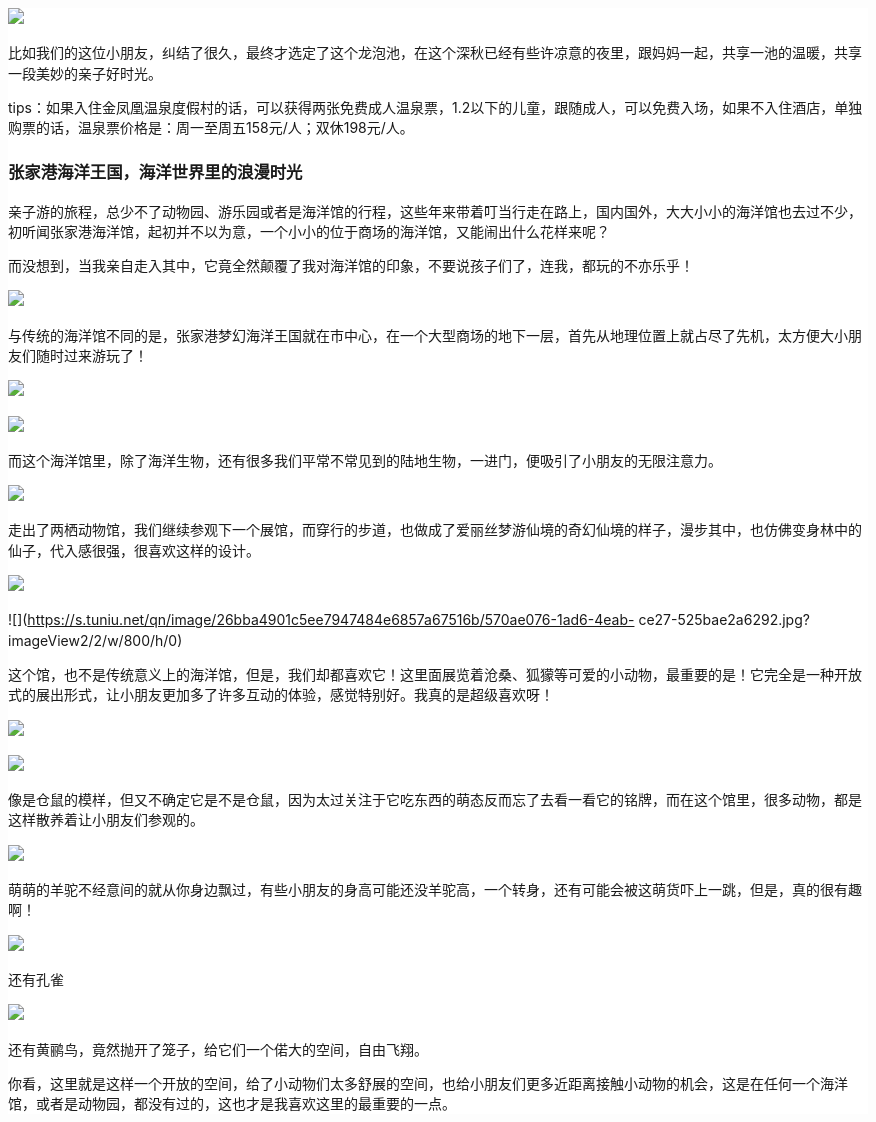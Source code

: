 ![](https://s.tuniu.net/qn/image/26bba4901c5ee7947484e6857a67516b/1270a6a9-853f-4291-f81e-5eafe2e8bb5b.jpg?imageView2/2/w/800/h/0)

比如我们的这位小朋友，纠结了很久，最终才选定了这个龙泡池，在这个深秋已经有些许凉意的夜里，跟妈妈一起，共享一池的温暖，共享一段美妙的亲子好时光。

tips：如果入住金凤凰温泉度假村的话，可以获得两张免费成人温泉票，1.2以下的儿童，跟随成人，可以免费入场，如果不入住酒店，单独购票的话，温泉票价格是：周一至周五158元/人；双休198元/人。

### 张家港海洋王国，海洋世界里的浪漫时光

亲子游的旅程，总少不了动物园、游乐园或者是海洋馆的行程，这些年来带着叮当行走在路上，国内国外，大大小小的海洋馆也去过不少，初听闻张家港海洋馆，起初并不以为意，一个小小的位于商场的海洋馆，又能闹出什么花样来呢？

而没想到，当我亲自走入其中，它竟全然颠覆了我对海洋馆的印象，不要说孩子们了，连我，都玩的不亦乐乎！

![](https://s.tuniu.net/qn/image/26bba4901c5ee7947484e6857a67516b/65f1e594-0a78-4680-b628-21485c00a278.jpg?imageView2/2/w/800/h/0)

与传统的海洋馆不同的是，张家港梦幻海洋王国就在市中心，在一个大型商场的地下一层，首先从地理位置上就占尽了先机，太方便大小朋友们随时过来游玩了！

![](https://s.tuniu.net/qn/image/26bba4901c5ee7947484e6857a67516b/4b94f57f-573c-4d9c-9118-b53feb312d0f.jpg?imageView2/2/w/800/h/0)

![](https://s.tuniu.net/qn/image/26bba4901c5ee7947484e6857a67516b/6c5f3c04-5693-4d87-8550-33053b9aff07.jpg?imageView2/2/w/800/h/0)

而这个海洋馆里，除了海洋生物，还有很多我们平常不常见到的陆地生物，一进门，便吸引了小朋友的无限注意力。

![](https://s.tuniu.net/qn/image/26bba4901c5ee7947484e6857a67516b/252c7e7b-2c2b-4c41-d0cb-31d0eb7df7de.jpg?imageView2/2/w/800/h/0)

走出了两栖动物馆，我们继续参观下一个展馆，而穿行的步道，也做成了爱丽丝梦游仙境的奇幻仙境的样子，漫步其中，也仿佛变身林中的仙子，代入感很强，很喜欢这样的设计。

![](https://s.tuniu.net/qn/image/26bba4901c5ee7947484e6857a67516b/33681d8b-c452-4d96-bb7f-f128296b99c1.jpg?imageView2/2/w/800/h/0)

![](https://s.tuniu.net/qn/image/26bba4901c5ee7947484e6857a67516b/570ae076-1ad6-4eab-
ce27-525bae2a6292.jpg?imageView2/2/w/800/h/0)

这个馆，也不是传统意义上的海洋馆，但是，我们却都喜欢它！这里面展览着沧桑、狐獴等可爱的小动物，最重要的是！它完全是一种开放式的展出形式，让小朋友更加多了许多互动的体验，感觉特别好。我真的是超级喜欢呀！

![](https://s.tuniu.net/qn/image/26bba4901c5ee7947484e6857a67516b/e63ed96d-f2c5-4ca8-efce-0e9ad906b225.jpg?imageView2/2/w/800/h/0)

![](https://s.tuniu.net/qn/image/26bba4901c5ee7947484e6857a67516b/9d3eb534-3431-49f2-cf37-15c03b7f4790.jpg?imageView2/2/w/800/h/0)

像是仓鼠的模样，但又不确定它是不是仓鼠，因为太过关注于它吃东西的萌态反而忘了去看一看它的铭牌，而在这个馆里，很多动物，都是这样散养着让小朋友们参观的。

![](https://s.tuniu.net/qn/image/26bba4901c5ee7947484e6857a67516b/b440953a-811d-4006-9558-ed0d492b6f5c.jpg?imageView2/2/w/800/h/0)

萌萌的羊驼不经意间的就从你身边飘过，有些小朋友的身高可能还没羊驼高，一个转身，还有可能会被这萌货吓上一跳，但是，真的很有趣啊！

![](https://s.tuniu.net/qn/image/26bba4901c5ee7947484e6857a67516b/244305d6-31b3-4fc6-d252-3bc80245d26a.jpg?imageView2/2/w/800/h/0)

还有孔雀

![](https://s.tuniu.net/qn/image/26bba4901c5ee7947484e6857a67516b/00a6b53e-5b7a-4728-acac-94539f26e04a.jpg?imageView2/2/w/800/h/0)

还有黄鹂鸟，竟然抛开了笼子，给它们一个偌大的空间，自由飞翔。

你看，这里就是这样一个开放的空间，给了小动物们太多舒展的空间，也给小朋友们更多近距离接触小动物的机会，这是在任何一个海洋馆，或者是动物园，都没有过的，这也才是我喜欢这里的最重要的一点。
